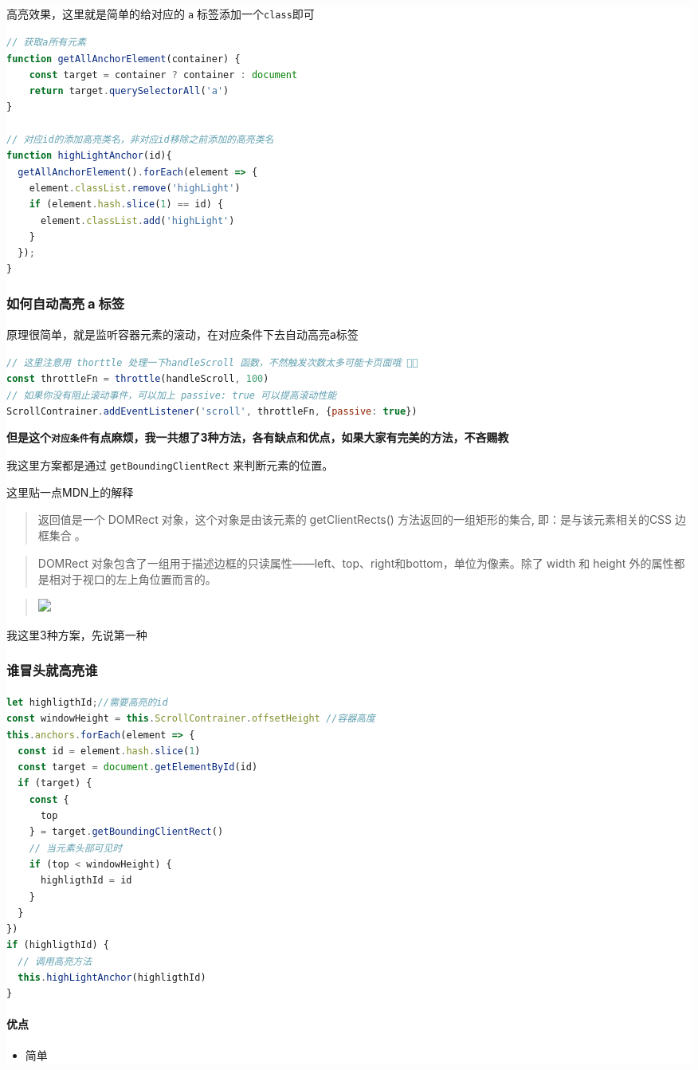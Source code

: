高亮效果，这里就是简单的给对应的 `a` 标签添加一个`class`即可

``` js
// 获取a所有元素
function getAllAnchorElement(container) {
    const target = container ? container : document
    return target.querySelectorAll('a')
}

// 对应id的添加高亮类名，非对应id移除之前添加的高亮类名
function highLightAnchor(id){
  getAllAnchorElement().forEach(element => {
    element.classList.remove('highLight')
    if (element.hash.slice(1) == id) {
      element.classList.add('highLight')
    }
  });
}

```

### 如何自动高亮 a 标签
原理很简单，就是监听容器元素的滚动，在对应条件下去自动高亮a标签
```js
// 这里注意用 thorttle 处理一下handleScroll 函数，不然触发次数太多可能卡页面哦 🤪🤪
const throttleFn = throttle(handleScroll, 100)
// 如果你没有阻止滚动事件，可以加上 passive: true 可以提高滚动性能
ScrollContrainer.addEventListener('scroll', throttleFn, {passive: true})
```
__但是这个`对应条件`有点麻烦，我一共想了3种方法，各有缺点和优点，如果大家有完美的方法，不吝赐教__

我这里方案都是通过 `getBoundingClientRect` 来判断元素的位置。

这里贴一点MDN上的解释
> 返回值是一个 DOMRect 对象，这个对象是由该元素的 getClientRects() 方法返回的一组矩形的集合, 即：是与该元素相关的CSS 边框集合 。

> DOMRect 对象包含了一组用于描述边框的只读属性——left、top、right和bottom，单位为像素。除了 width 和 height 外的属性都是相对于视口的左上角位置而言的。

> ![](imgs/rect.png)

我这里3种方案，先说第一种
### __谁冒头就高亮谁__
```js
let highligthId;//需要高亮的id
const windowHeight = this.ScrollContrainer.offsetHeight //容器高度
this.anchors.forEach(element => {
  const id = element.hash.slice(1)
  const target = document.getElementById(id)
  if (target) {
    const {
      top
    } = target.getBoundingClientRect()
    // 当元素头部可见时
    if (top < windowHeight) {
      highligthId = id
    }
  }
})
if (highligthId) {
  // 调用高亮方法
  this.highLightAnchor(highligthId)
}
```
#### 优点
* 简单
